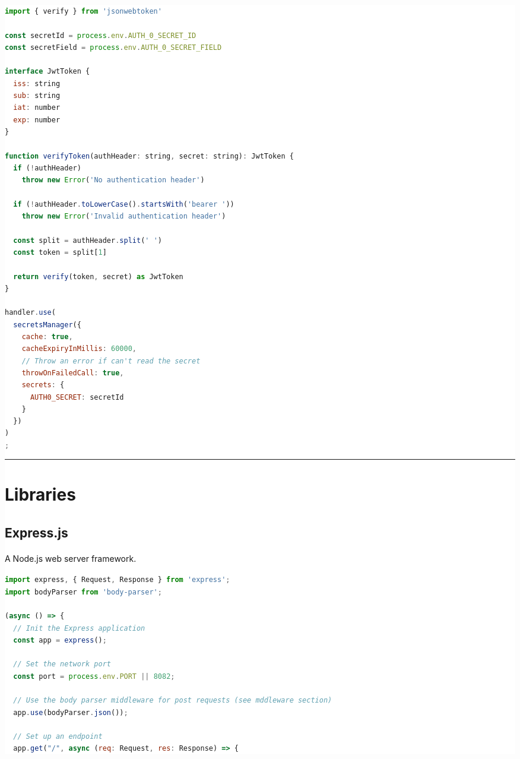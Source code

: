 ```js
import { verify } from 'jsonwebtoken'

const secretId = process.env.AUTH_0_SECRET_ID
const secretField = process.env.AUTH_0_SECRET_FIELD

interface JwtToken {
  iss: string
  sub: string
  iat: number
  exp: number
}

function verifyToken(authHeader: string, secret: string): JwtToken {
  if (!authHeader)
    throw new Error('No authentication header')

  if (!authHeader.toLowerCase().startsWith('bearer '))
    throw new Error('Invalid authentication header')

  const split = authHeader.split(' ')
  const token = split[1]

  return verify(token, secret) as JwtToken
}

handler.use(
  secretsManager({
    cache: true,
    cacheExpiryInMillis: 60000,
    // Throw an error if can't read the secret
    throwOnFailedCall: true,
    secrets: {
      AUTH0_SECRET: secretId
    }
  })
)
;
```


_______________________________________________________________________________
# Libraries

## Express.js
A Node.js web server framework.

```js
import express, { Request, Response } from 'express';
import bodyParser from 'body-parser';

(async () => {
  // Init the Express application
  const app = express();

  // Set the network port
  const port = process.env.PORT || 8082;
  
  // Use the body parser middleware for post requests (see mddleware section)
  app.use(bodyParser.json());

  // Set up an endpoint
  app.get("/", async (req: Request, res: Response) => {
```
